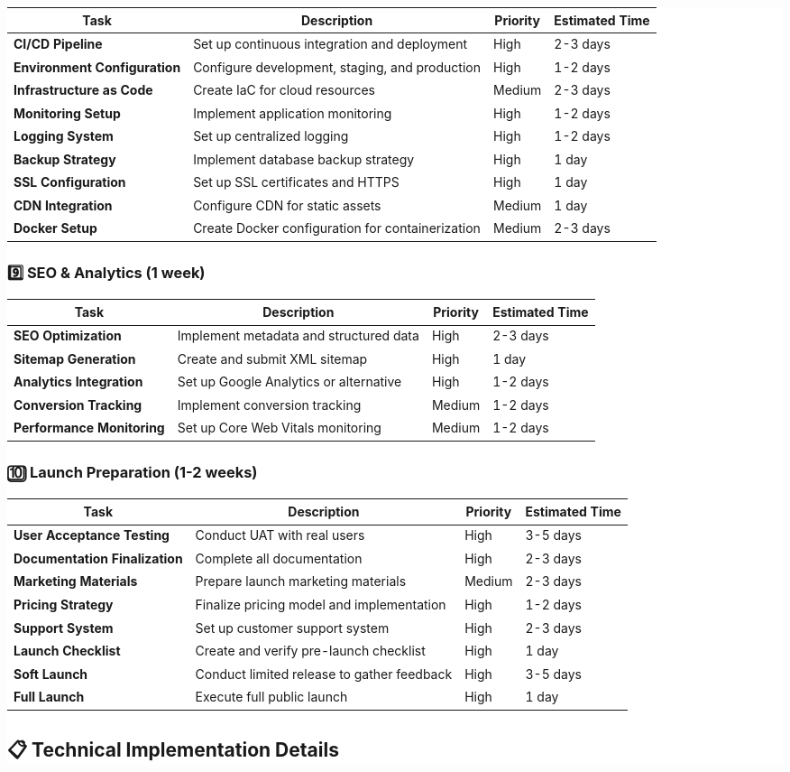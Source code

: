 | Task | Description | Priority | Estimated Time |
|------|-------------|----------|----------------|
| **CI/CD Pipeline** | Set up continuous integration and deployment | High | 2-3 days |
| **Environment Configuration** | Configure development, staging, and production | High | 1-2 days |
| **Infrastructure as Code** | Create IaC for cloud resources | Medium | 2-3 days |
| **Monitoring Setup** | Implement application monitoring | High | 1-2 days |
| **Logging System** | Set up centralized logging | High | 1-2 days |
| **Backup Strategy** | Implement database backup strategy | High | 1 day |
| **SSL Configuration** | Set up SSL certificates and HTTPS | High | 1 day |
| **CDN Integration** | Configure CDN for static assets | Medium | 1 day |
| **Docker Setup** | Create Docker configuration for containerization | Medium | 2-3 days |

### 9️⃣ SEO & Analytics (1 week)

| Task | Description | Priority | Estimated Time |
|------|-------------|----------|----------------|
| **SEO Optimization** | Implement metadata and structured data | High | 2-3 days |
| **Sitemap Generation** | Create and submit XML sitemap | High | 1 day |
| **Analytics Integration** | Set up Google Analytics or alternative | High | 1-2 days |
| **Conversion Tracking** | Implement conversion tracking | Medium | 1-2 days |
| **Performance Monitoring** | Set up Core Web Vitals monitoring | Medium | 1-2 days |

### 🔟 Launch Preparation (1-2 weeks)

| Task | Description | Priority | Estimated Time |
|------|-------------|----------|----------------|
| **User Acceptance Testing** | Conduct UAT with real users | High | 3-5 days |
| **Documentation Finalization** | Complete all documentation | High | 2-3 days |
| **Marketing Materials** | Prepare launch marketing materials | Medium | 2-3 days |
| **Pricing Strategy** | Finalize pricing model and implementation | High | 1-2 days |
| **Support System** | Set up customer support system | High | 2-3 days |
| **Launch Checklist** | Create and verify pre-launch checklist | High | 1 day |
| **Soft Launch** | Conduct limited release to gather feedback | High | 3-5 days |
| **Full Launch** | Execute full public launch | High | 1 day |

## 📋 Technical Implementation Details
